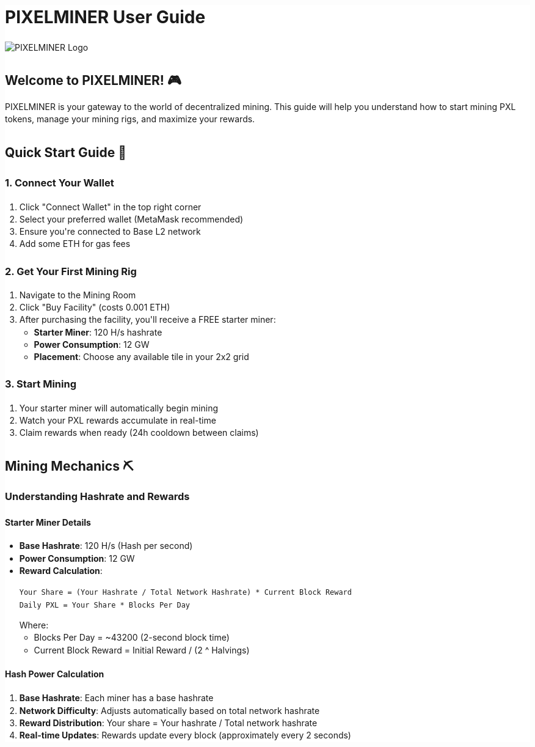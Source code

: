 # PIXELMINER User Guide

![PIXELMINER Logo](assets/logo.png)

## Welcome to PIXELMINER! 🎮

PIXELMINER is your gateway to the world of decentralized mining. This guide will help you understand how to start mining PXL tokens, manage your mining rigs, and maximize your rewards.

## Quick Start Guide 🚀

### 1. Connect Your Wallet
1. Click "Connect Wallet" in the top right corner
2. Select your preferred wallet (MetaMask recommended)
3. Ensure you're connected to Base L2 network
4. Add some ETH for gas fees

### 2. Get Your First Mining Rig
1. Navigate to the Mining Room
2. Click "Buy Facility" (costs 0.001 ETH)
3. After purchasing the facility, you'll receive a FREE starter miner:
   - **Starter Miner**: 120 H/s hashrate
   - **Power Consumption**: 12 GW
   - **Placement**: Choose any available tile in your 2x2 grid

### 3. Start Mining
1. Your starter miner will automatically begin mining
2. Watch your PXL rewards accumulate in real-time
3. Claim rewards when ready (24h cooldown between claims)

## Mining Mechanics ⛏️

### Understanding Hashrate and Rewards

#### Starter Miner Details
- **Base Hashrate**: 120 H/s (Hash per second)
- **Power Consumption**: 12 GW
- **Reward Calculation**: 
  ```
  Your Share = (Your Hashrate / Total Network Hashrate) * Current Block Reward
  Daily PXL = Your Share * Blocks Per Day
  ```
  Where:
  - Blocks Per Day = ~43200 (2-second block time)
  - Current Block Reward = Initial Reward / (2 ^ Halvings)

#### Hash Power Calculation
1. **Base Hashrate**: Each miner has a base hashrate
2. **Network Difficulty**: Adjusts automatically based on total network hashrate
3. **Reward Distribution**: Your share = Your hashrate / Total network hashrate
4. **Real-time Updates**: Rewards update every block (approximately every 2 seconds)
